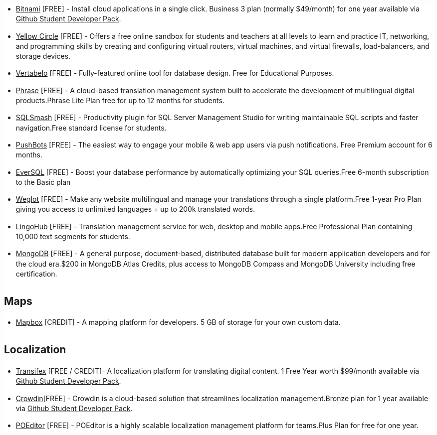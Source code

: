 -   [Bitnami](https://bitnami.com) \[FREE\] - Install cloud applications in a single click. Business 3 plan (normally $49/month) for one year available via [Github Student Developer Pack](https://education.github.com/pack).

-   [Yellow Circle](https://yellowcircle.net) \[FREE\] - Offers a free online sandbox for students and teachers at all levels to learn and practice IT, networking, and programming skills by creating and configuring virtual routers, virtual machines, and virtual firewalls, load-balancers, and storage devices.

-   [Vertabelo](http://www.vertabelo.com/) \[FREE\] - Fully-featured online tool for database design. Free for Educational Purposes.

-   [Phrase](https://phrase.com/lp/github-student-package/) \[FREE\] - A cloud-based translation management system built to accelerate the development of multilingual digital products.Phrase Lite Plan free for up to 12 months for students.

-   [SQLSmash](http://student.sqlsmash.com/) \[FREE\] - Productivity plugin for SQL Server Management Studio for writing maintainable SQL scripts and faster navigation.Free standard license for students.

-   [PushBots](https://pushbots.com/for/education/) \[FREE\] - The easiest way to engage your mobile & web app users via push notifications. Free Premium account for 6 months.

-   [EverSQL](https://www.eversql.com/github-students/) \[FREE\] - Boost your database performance by automatically optimizing your SQL queries.Free 6-month subscription to the Basic plan

-   [Weglot](https://weglot.com/github-students/) \[FREE\] - Make any website multilingual and manage your translations through a single platform.Free 1-year Pro Plan giving you access to unlimited languages + up to 200k translated words.

-   [LingoHub](https://education.github.com/pack/redeem/lingohub) \[FREE\] - Translation management service for web, desktop and mobile apps.Free Professional Plan containing 10,000 text segments for students.

-   [MongoDB](https://education.github.com/pack/redeem/mongodb) \[FREE\] - A general purpose, document-based, distributed database built for modern application developers and for the cloud era.$200 in MongoDB Atlas Credits, plus access to MongoDB Compass and MongoDB University including free certification.

Maps
----

-   [Mapbox](https://www.mapbox.com/education/) \[CREDIT\] - A mapping platform for developers. 5 GB of storage for your own custom data.

Localization
------------

-   [Transifex](https://www.transifex.com) \[FREE / CREDIT\]- A localization platform for translating digital content. 1 Free Year worth $99/month available via [Github Student Developer Pack](https://education.github.com/pack).

-   [Crowdin](https://education.github.com/pack/redeem/crowdin)\[FREE\] - Crowdin is a cloud-based solution that streamlines localization management.Bronze plan for 1 year available via [Github Student Developer Pack](https://education.github.com/pack).

-   [POEditor](https://education.github.com/pack/redeem/poeditor) \[FREE\] - POEditor is a highly scalable localization management platform for teams.Plus Plan for free for one year.
